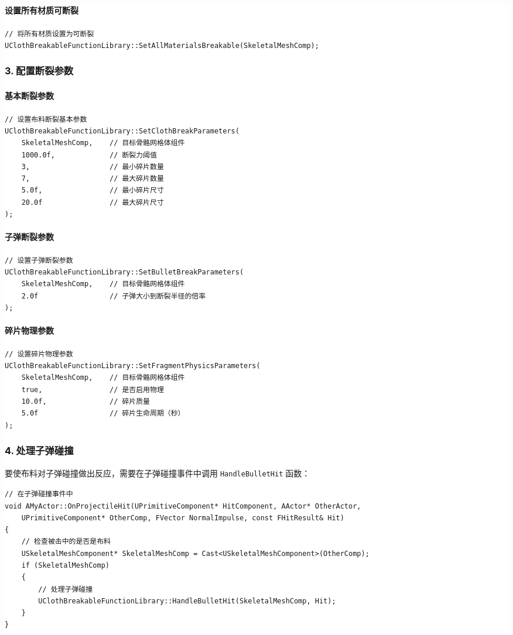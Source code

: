 #### 设置所有材质可断裂

```
// 将所有材质设置为可断裂
UClothBreakableFunctionLibrary::SetAllMaterialsBreakable(SkeletalMeshComp);
```

### 3. 配置断裂参数

#### 基本断裂参数

```
// 设置布料断裂基本参数
UClothBreakableFunctionLibrary::SetClothBreakParameters(
    SkeletalMeshComp,    // 目标骨骼网格体组件
    1000.0f,             // 断裂力阈值
    3,                   // 最小碎片数量
    7,                   // 最大碎片数量
    5.0f,                // 最小碎片尺寸
    20.0f                // 最大碎片尺寸
);
```

#### 子弹断裂参数

```
// 设置子弹断裂参数
UClothBreakableFunctionLibrary::SetBulletBreakParameters(
    SkeletalMeshComp,    // 目标骨骼网格体组件
    2.0f                 // 子弹大小到断裂半径的倍率
);
```

#### 碎片物理参数

```
// 设置碎片物理参数
UClothBreakableFunctionLibrary::SetFragmentPhysicsParameters(
    SkeletalMeshComp,    // 目标骨骼网格体组件
    true,                // 是否启用物理
    10.0f,               // 碎片质量
    5.0f                 // 碎片生命周期（秒）
);
```

### 4. 处理子弹碰撞

要使布料对子弹碰撞做出反应，需要在子弹碰撞事件中调用 `HandleBulletHit` 函数：

```
// 在子弹碰撞事件中
void AMyActor::OnProjectileHit(UPrimitiveComponent* HitComponent, AActor* OtherActor, 
    UPrimitiveComponent* OtherComp, FVector NormalImpulse, const FHitResult& Hit)
{
    // 检查被击中的是否是布料
    USkeletalMeshComponent* SkeletalMeshComp = Cast<USkeletalMeshComponent>(OtherComp);
    if (SkeletalMeshComp)
    {
        // 处理子弹碰撞
        UClothBreakableFunctionLibrary::HandleBulletHit(SkeletalMeshComp, Hit);
    }
}
```

